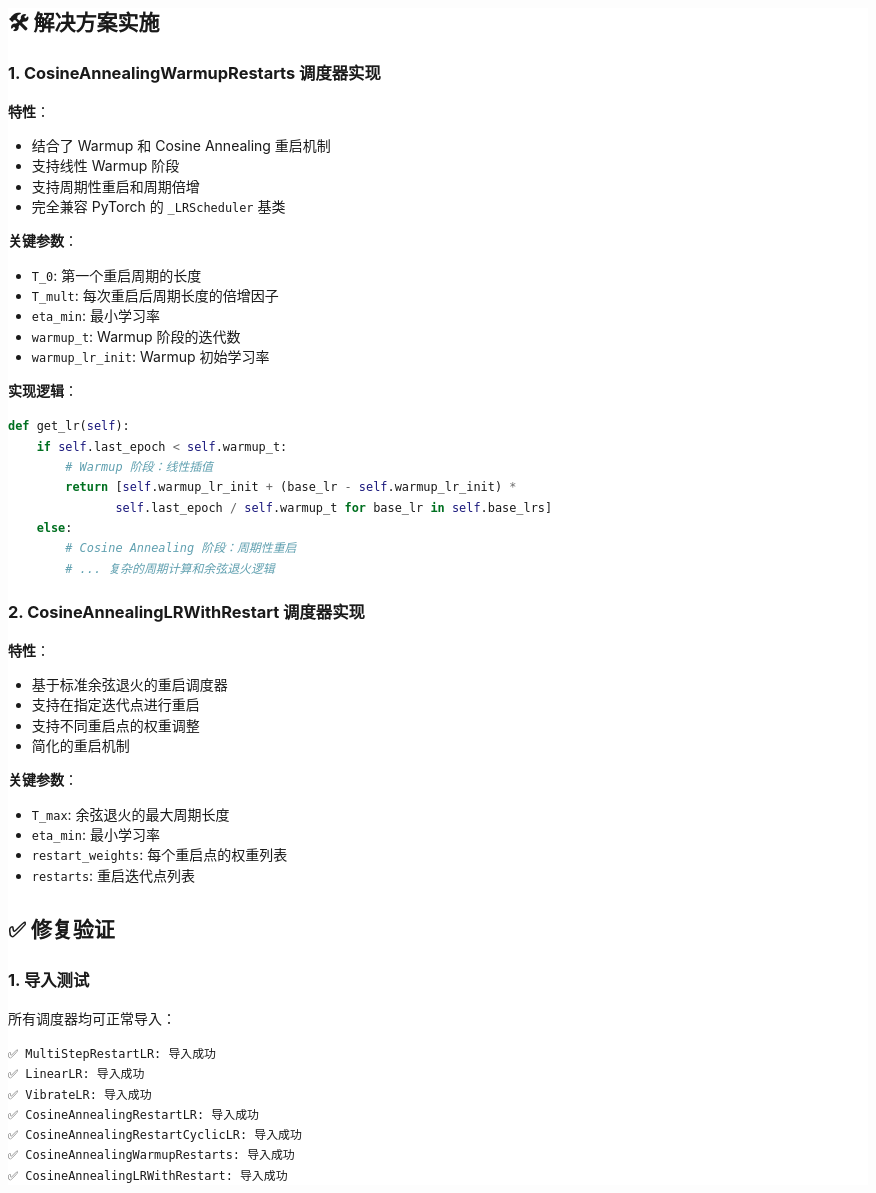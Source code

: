 ## 🛠️ 解决方案实施

### 1. CosineAnnealingWarmupRestarts 调度器实现

**特性**：
- 结合了 Warmup 和 Cosine Annealing 重启机制
- 支持线性 Warmup 阶段
- 支持周期性重启和周期倍增
- 完全兼容 PyTorch 的 `_LRScheduler` 基类

**关键参数**：
- `T_0`: 第一个重启周期的长度
- `T_mult`: 每次重启后周期长度的倍增因子
- `eta_min`: 最小学习率
- `warmup_t`: Warmup 阶段的迭代数
- `warmup_lr_init`: Warmup 初始学习率

**实现逻辑**：
```python
def get_lr(self):
    if self.last_epoch < self.warmup_t:
        # Warmup 阶段：线性插值
        return [self.warmup_lr_init + (base_lr - self.warmup_lr_init) * 
               self.last_epoch / self.warmup_t for base_lr in self.base_lrs]
    else:
        # Cosine Annealing 阶段：周期性重启
        # ... 复杂的周期计算和余弦退火逻辑
```

### 2. CosineAnnealingLRWithRestart 调度器实现

**特性**：
- 基于标准余弦退火的重启调度器
- 支持在指定迭代点进行重启
- 支持不同重启点的权重调整
- 简化的重启机制

**关键参数**：
- `T_max`: 余弦退火的最大周期长度
- `eta_min`: 最小学习率
- `restart_weights`: 每个重启点的权重列表
- `restarts`: 重启迭代点列表

## ✅ 修复验证

### 1. 导入测试
所有调度器均可正常导入：
```
✅ MultiStepRestartLR: 导入成功
✅ LinearLR: 导入成功
✅ VibrateLR: 导入成功
✅ CosineAnnealingRestartLR: 导入成功
✅ CosineAnnealingRestartCyclicLR: 导入成功
✅ CosineAnnealingWarmupRestarts: 导入成功
✅ CosineAnnealingLRWithRestart: 导入成功
```
